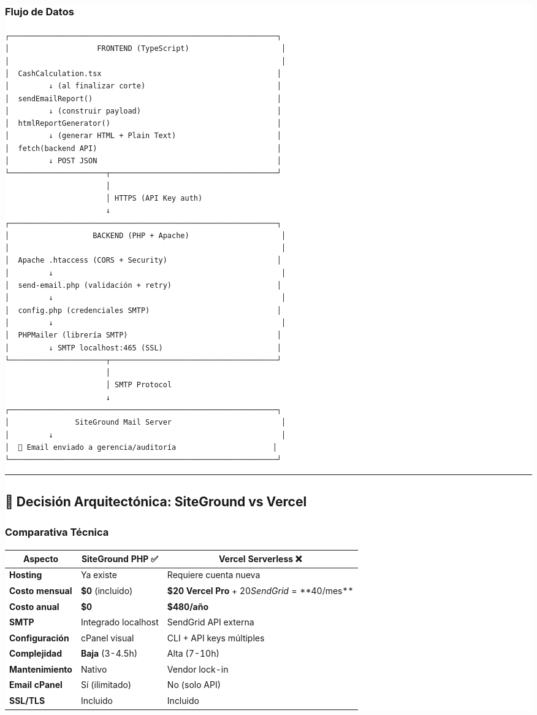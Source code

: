 ### Flujo de Datos

```
┌─────────────────────────────────────────────────────────────┐
│                    FRONTEND (TypeScript)                     │
│                                                              │
│  CashCalculation.tsx                                        │
│         ↓ (al finalizar corte)                              │
│  sendEmailReport()                                          │
│         ↓ (construir payload)                               │
│  htmlReportGenerator()                                      │
│         ↓ (generar HTML + Plain Text)                       │
│  fetch(backend API)                                         │
│         ↓ POST JSON                                         │
└──────────────────────┬──────────────────────────────────────┘
                       │
                       │ HTTPS (API Key auth)
                       ↓
┌─────────────────────────────────────────────────────────────┐
│                   BACKEND (PHP + Apache)                     │
│                                                              │
│  Apache .htaccess (CORS + Security)                         │
│         ↓                                                    │
│  send-email.php (validación + retry)                        │
│         ↓                                                    │
│  config.php (credenciales SMTP)                             │
│         ↓                                                    │
│  PHPMailer (librería SMTP)                                  │
│         ↓ SMTP localhost:465 (SSL)                          │
└──────────────────────┬──────────────────────────────────────┘
                       │
                       │ SMTP Protocol
                       ↓
┌─────────────────────────────────────────────────────────────┐
│               SiteGround Mail Server                         │
│         ↓                                                    │
│  📧 Email enviado a gerencia/auditoría                      │
└─────────────────────────────────────────────────────────────┘
```

---

## 🎯 Decisión Arquitectónica: SiteGround vs Vercel

### Comparativa Técnica

| Aspecto | **SiteGround PHP** ✅ | Vercel Serverless ❌ |
|---------|----------------------|---------------------|
| **Hosting** | Ya existe | Requiere cuenta nueva |
| **Costo mensual** | **$0** (incluido) | **$20 Vercel Pro** + $20 SendGrid = **$40/mes** |
| **Costo anual** | **$0** | **$480/año** |
| **SMTP** | Integrado localhost | SendGrid API externa |
| **Configuración** | cPanel visual | CLI + API keys múltiples |
| **Complejidad** | **Baja** (3-4.5h) | Alta (7-10h) |
| **Mantenimiento** | Nativo | Vendor lock-in |
| **Email cPanel** | Sí (ilimitado) | No (solo API) |
| **SSL/TLS** | Incluido | Incluido |